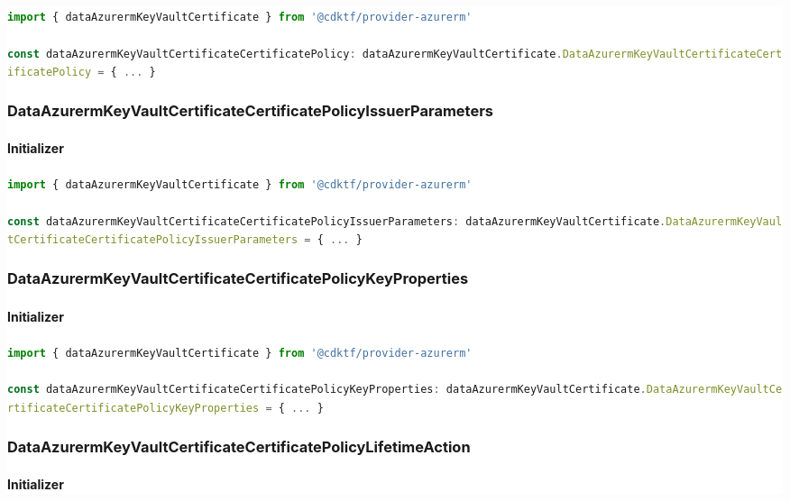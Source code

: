 ```typescript
import { dataAzurermKeyVaultCertificate } from '@cdktf/provider-azurerm'

const dataAzurermKeyVaultCertificateCertificatePolicy: dataAzurermKeyVaultCertificate.DataAzurermKeyVaultCertificateCertificatePolicy = { ... }
```


### DataAzurermKeyVaultCertificateCertificatePolicyIssuerParameters <a name="DataAzurermKeyVaultCertificateCertificatePolicyIssuerParameters" id="@cdktf/provider-azurerm.dataAzurermKeyVaultCertificate.DataAzurermKeyVaultCertificateCertificatePolicyIssuerParameters"></a>

#### Initializer <a name="Initializer" id="@cdktf/provider-azurerm.dataAzurermKeyVaultCertificate.DataAzurermKeyVaultCertificateCertificatePolicyIssuerParameters.Initializer"></a>

```typescript
import { dataAzurermKeyVaultCertificate } from '@cdktf/provider-azurerm'

const dataAzurermKeyVaultCertificateCertificatePolicyIssuerParameters: dataAzurermKeyVaultCertificate.DataAzurermKeyVaultCertificateCertificatePolicyIssuerParameters = { ... }
```


### DataAzurermKeyVaultCertificateCertificatePolicyKeyProperties <a name="DataAzurermKeyVaultCertificateCertificatePolicyKeyProperties" id="@cdktf/provider-azurerm.dataAzurermKeyVaultCertificate.DataAzurermKeyVaultCertificateCertificatePolicyKeyProperties"></a>

#### Initializer <a name="Initializer" id="@cdktf/provider-azurerm.dataAzurermKeyVaultCertificate.DataAzurermKeyVaultCertificateCertificatePolicyKeyProperties.Initializer"></a>

```typescript
import { dataAzurermKeyVaultCertificate } from '@cdktf/provider-azurerm'

const dataAzurermKeyVaultCertificateCertificatePolicyKeyProperties: dataAzurermKeyVaultCertificate.DataAzurermKeyVaultCertificateCertificatePolicyKeyProperties = { ... }
```


### DataAzurermKeyVaultCertificateCertificatePolicyLifetimeAction <a name="DataAzurermKeyVaultCertificateCertificatePolicyLifetimeAction" id="@cdktf/provider-azurerm.dataAzurermKeyVaultCertificate.DataAzurermKeyVaultCertificateCertificatePolicyLifetimeAction"></a>

#### Initializer <a name="Initializer" id="@cdktf/provider-azurerm.dataAzurermKeyVaultCertificate.DataAzurermKeyVaultCertificateCertificatePolicyLifetimeAction.Initializer"></a>

